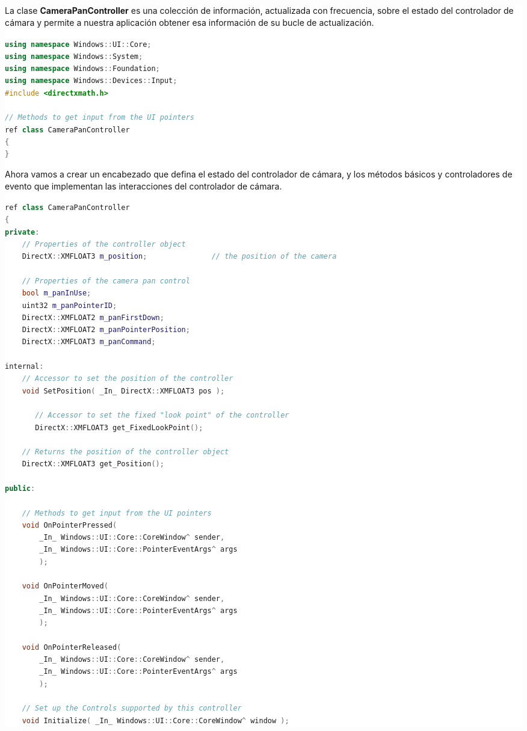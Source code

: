 La clase **CameraPanController** es una colección de información, actualizada con frecuencia, sobre el estado del controlador de cámara y permite a nuestra aplicación obtener esa información de su bucle de actualización.

```cpp
using namespace Windows::UI::Core;
using namespace Windows::System;
using namespace Windows::Foundation;
using namespace Windows::Devices::Input;
#include <directxmath.h>

// Methods to get input from the UI pointers
ref class CameraPanController
{
}
```

Ahora vamos a crear un encabezado que defina el estado del controlador de cámara, y los métodos básicos y controladores de evento que implementan las interacciones del controlador de cámara.

```cpp
ref class CameraPanController
{
private:
    // Properties of the controller object
    DirectX::XMFLOAT3 m_position;               // the position of the camera

    // Properties of the camera pan control
    bool m_panInUse;                
    uint32 m_panPointerID;          
    DirectX::XMFLOAT2 m_panFirstDown;           
    DirectX::XMFLOAT2 m_panPointerPosition;   
    DirectX::XMFLOAT3 m_panCommand;         
    
internal:
    // Accessor to set the position of the controller
    void SetPosition( _In_ DirectX::XMFLOAT3 pos );

       // Accessor to set the fixed "look point" of the controller
       DirectX::XMFLOAT3 get_FixedLookPoint();

    // Returns the position of the controller object
    DirectX::XMFLOAT3 get_Position();

public:

    // Methods to get input from the UI pointers
    void OnPointerPressed(
        _In_ Windows::UI::Core::CoreWindow^ sender,
        _In_ Windows::UI::Core::PointerEventArgs^ args
        );

    void OnPointerMoved(
        _In_ Windows::UI::Core::CoreWindow^ sender,
        _In_ Windows::UI::Core::PointerEventArgs^ args
        );

    void OnPointerReleased(
        _In_ Windows::UI::Core::CoreWindow^ sender,
        _In_ Windows::UI::Core::PointerEventArgs^ args
        );

    // Set up the Controls supported by this controller
    void Initialize( _In_ Windows::UI::Core::CoreWindow^ window );

```